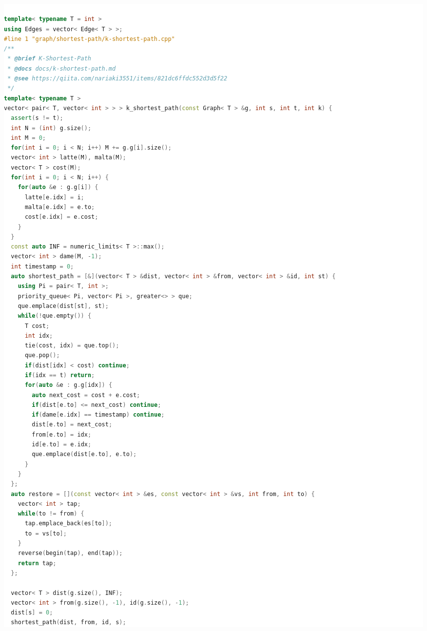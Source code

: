```cpp

template< typename T = int >
using Edges = vector< Edge< T > >;
#line 1 "graph/shortest-path/k-shortest-path.cpp"
/**
 * @brief K-Shortest-Path
 * @docs docs/k-shortest-path.md
 * @see https://qiita.com/nariaki3551/items/821dc6ffdc552d3d5f22
 */
template< typename T >
vector< pair< T, vector< int > > > k_shortest_path(const Graph< T > &g, int s, int t, int k) {
  assert(s != t);
  int N = (int) g.size();
  int M = 0;
  for(int i = 0; i < N; i++) M += g.g[i].size();
  vector< int > latte(M), malta(M);
  vector< T > cost(M);
  for(int i = 0; i < N; i++) {
    for(auto &e : g.g[i]) {
      latte[e.idx] = i;
      malta[e.idx] = e.to;
      cost[e.idx] = e.cost;
    }
  }
  const auto INF = numeric_limits< T >::max();
  vector< int > dame(M, -1);
  int timestamp = 0;
  auto shortest_path = [&](vector< T > &dist, vector< int > &from, vector< int > &id, int st) {
    using Pi = pair< T, int >;
    priority_queue< Pi, vector< Pi >, greater<> > que;
    que.emplace(dist[st], st);
    while(!que.empty()) {
      T cost;
      int idx;
      tie(cost, idx) = que.top();
      que.pop();
      if(dist[idx] < cost) continue;
      if(idx == t) return;
      for(auto &e : g.g[idx]) {
        auto next_cost = cost + e.cost;
        if(dist[e.to] <= next_cost) continue;
        if(dame[e.idx] == timestamp) continue;
        dist[e.to] = next_cost;
        from[e.to] = idx;
        id[e.to] = e.idx;
        que.emplace(dist[e.to], e.to);
      }
    }
  };
  auto restore = [](const vector< int > &es, const vector< int > &vs, int from, int to) {
    vector< int > tap;
    while(to != from) {
      tap.emplace_back(es[to]);
      to = vs[to];
    }
    reverse(begin(tap), end(tap));
    return tap;
  };

  vector< T > dist(g.size(), INF);
  vector< int > from(g.size(), -1), id(g.size(), -1);
  dist[s] = 0;
  shortest_path(dist, from, id, s);
```